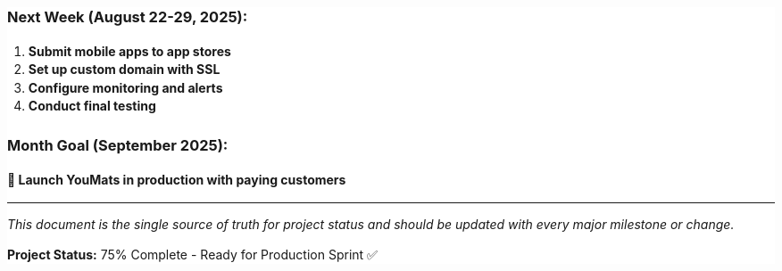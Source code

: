 ### **Next Week (August 22-29, 2025):**
1. **Submit mobile apps to app stores**
2. **Set up custom domain with SSL**
3. **Configure monitoring and alerts**
4. **Conduct final testing**

### **Month Goal (September 2025):**
**🚀 Launch YouMats in production with paying customers**

---

*This document is the single source of truth for project status and should be updated with every major milestone or change.*

**Project Status:** 75% Complete - Ready for Production Sprint ✅
